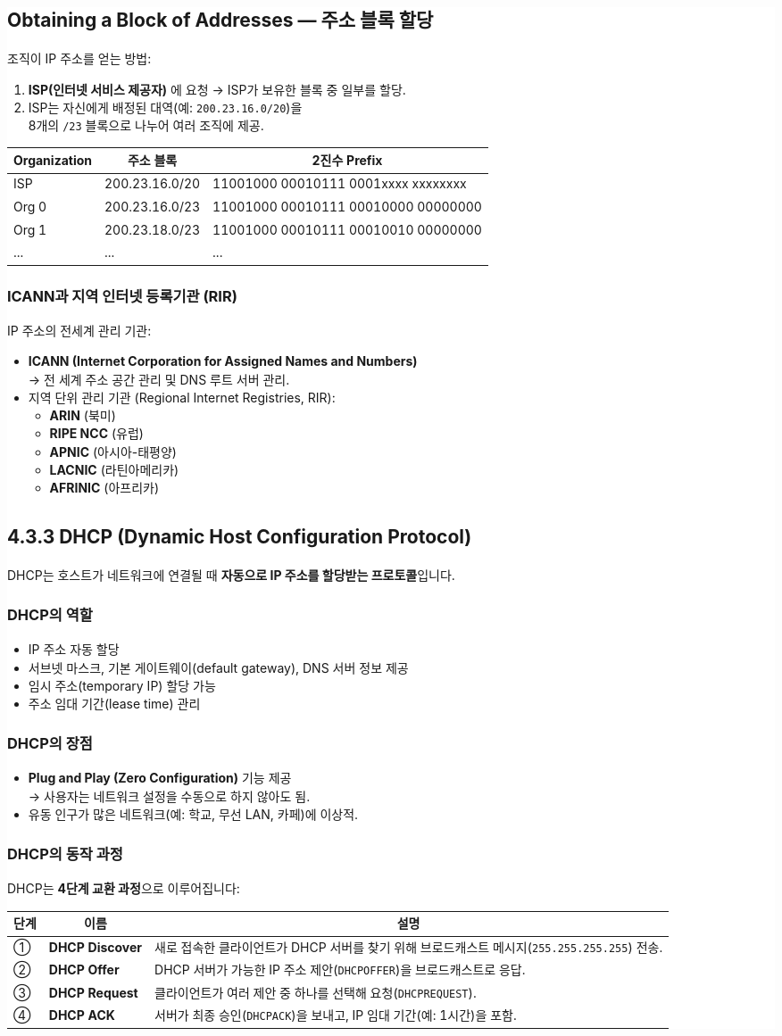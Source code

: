 ## Obtaining a Block of Addresses — 주소 블록 할당

조직이 IP 주소를 얻는 방법:

1. **ISP(인터넷 서비스 제공자)** 에 요청 → ISP가 보유한 블록 중 일부를 할당.
2. ISP는 자신에게 배정된 대역(예: `200.23.16.0/20`)을  
   8개의 `/23` 블록으로 나누어 여러 조직에 제공.

| Organization | 주소 블록 | 2진수 Prefix |
|---------------|------------|----------------|
| ISP | 200.23.16.0/20 | 11001000 00010111 0001xxxx xxxxxxxx |
| Org 0 | 200.23.16.0/23 | 11001000 00010111 00010000 00000000 |
| Org 1 | 200.23.18.0/23 | 11001000 00010111 00010010 00000000 |
| ... | ... | ... |

### ICANN과 지역 인터넷 등록기관 (RIR)

IP 주소의 전세계 관리 기관:
- **ICANN (Internet Corporation for Assigned Names and Numbers)**  
  → 전 세계 주소 공간 관리 및 DNS 루트 서버 관리.
- 지역 단위 관리 기관 (Regional Internet Registries, RIR):
    - **ARIN** (북미)
    - **RIPE NCC** (유럽)
    - **APNIC** (아시아-태평양)
    - **LACNIC** (라틴아메리카)
    - **AFRINIC** (아프리카)

## 4.3.3 DHCP (Dynamic Host Configuration Protocol)

DHCP는 호스트가 네트워크에 연결될 때 **자동으로 IP 주소를 할당받는 프로토콜**입니다.

### DHCP의 역할

- IP 주소 자동 할당
- 서브넷 마스크, 기본 게이트웨이(default gateway), DNS 서버 정보 제공
- 임시 주소(temporary IP) 할당 가능
- 주소 임대 기간(lease time) 관리

### DHCP의 장점

- **Plug and Play (Zero Configuration)** 기능 제공  
  → 사용자는 네트워크 설정을 수동으로 하지 않아도 됨.
- 유동 인구가 많은 네트워크(예: 학교, 무선 LAN, 카페)에 이상적.

### DHCP의 동작 과정

DHCP는 **4단계 교환 과정**으로 이루어집니다:

| 단계 | 이름 | 설명 |
|------|------|------|
| ① | **DHCP Discover** | 새로 접속한 클라이언트가 DHCP 서버를 찾기 위해 브로드캐스트 메시지(`255.255.255.255`) 전송. |
| ② | **DHCP Offer** | DHCP 서버가 가능한 IP 주소 제안(`DHCPOFFER`)을 브로드캐스트로 응답. |
| ③ | **DHCP Request** | 클라이언트가 여러 제안 중 하나를 선택해 요청(`DHCPREQUEST`). |
| ④ | **DHCP ACK** | 서버가 최종 승인(`DHCPACK`)을 보내고, IP 임대 기간(예: 1시간)을 포함. |
